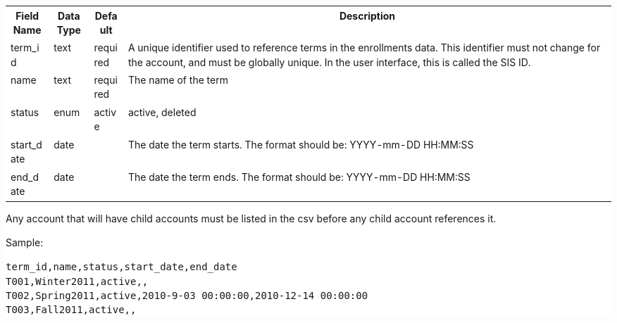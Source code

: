 <table class="sis_csv">
<tr>
<th>Field Name</th>
<th>Data Type</th>
<th>Default</th>
<th>Description</th>
</tr>
<tr>
<td>term_id</td>
<td>text</td>
<td>required</td>
<td>A unique identifier used to reference terms in the enrollments data.
This identifier must not change for the account, and must be globally unique. In the user interface, this is called the SIS ID.</td>
</tr>
<tr>
<td>name</td>
<td>text</td>
<td>required</td>
<td>The name of the term</td>
</tr>
<tr>
<td>status</td>
<td>enum</td>
<td>active</td>
<td>active, deleted</td>
</tr>
<tr>
<td>start_date</td>
<td>date</td>
<td></td>
<td>The date the term starts. The format should be: YYYY-mm-DD HH:MM:SS</td>
</tr>
<tr>
<td>end_date</td>
<td>date</td>
<td></td>
<td>The date the term ends. The format should be: YYYY-mm-DD HH:MM:SS</td>
</tr>
</table>

Any account that will have child accounts must be listed in the csv before any child account references it.

Sample:

<pre>
term_id,name,status,start_date,end_date
T001,Winter2011,active,,
T002,Spring2011,active,2010-9-03 00:00:00,2010-12-14 00:00:00
T003,Fall2011,active,,
</pre>
